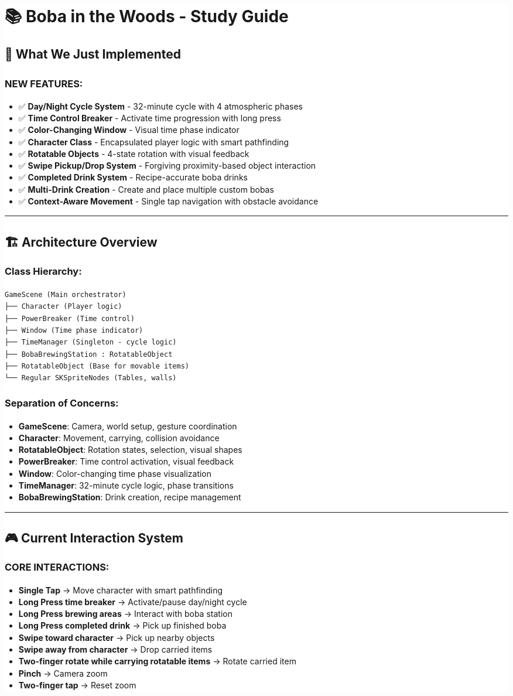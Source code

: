 # 📚 **Boba in the Woods - Study Guide**

## 🎯 **What We Just Implemented**

### **NEW FEATURES:**
- ✅ **Day/Night Cycle System** - 32-minute cycle with 4 atmospheric phases
- ✅ **Time Control Breaker** - Activate time progression with long press
- ✅ **Color-Changing Window** - Visual time phase indicator
- ✅ **Character Class** - Encapsulated player logic with smart pathfinding
- ✅ **Rotatable Objects** - 4-state rotation with visual feedback
- ✅ **Swipe Pickup/Drop System** - Forgiving proximity-based object interaction
- ✅ **Completed Drink System** - Recipe-accurate boba drinks
- ✅ **Multi-Drink Creation** - Create and place multiple custom bobas
- ✅ **Context-Aware Movement** - Single tap navigation with obstacle avoidance

---

## 🏗️ **Architecture Overview**

### **Class Hierarchy:**
```
GameScene (Main orchestrator)
├── Character (Player logic)
├── PowerBreaker (Time control)
├── Window (Time phase indicator)
├── TimeManager (Singleton - cycle logic)
├── BobaBrewingStation : RotatableObject
├── RotatableObject (Base for movable items)
└── Regular SKSpriteNodes (Tables, walls)
```

### **Separation of Concerns:**
- **GameScene**: Camera, world setup, gesture coordination
- **Character**: Movement, carrying, collision avoidance  
- **RotatableObject**: Rotation states, selection, visual shapes
- **PowerBreaker**: Time control activation, visual feedback
- **Window**: Color-changing time phase visualization
- **TimeManager**: 32-minute cycle logic, phase transitions
- **BobaBrewingStation**: Drink creation, recipe management

---

## 🎮 **Current Interaction System**

### **CORE INTERACTIONS:**
- **Single Tap** → Move character with smart pathfinding
- **Long Press time breaker** → Activate/pause day/night cycle
- **Long Press brewing areas** → Interact with boba station
- **Long Press completed drink** → Pick up finished boba
- **Swipe toward character** → Pick up nearby objects
- **Swipe away from character** → Drop carried items
- **Two-finger rotate while carrying rotatable items** → Rotate carried item
- **Pinch** → Camera zoom
- **Two-finger tap** → Reset zoom

